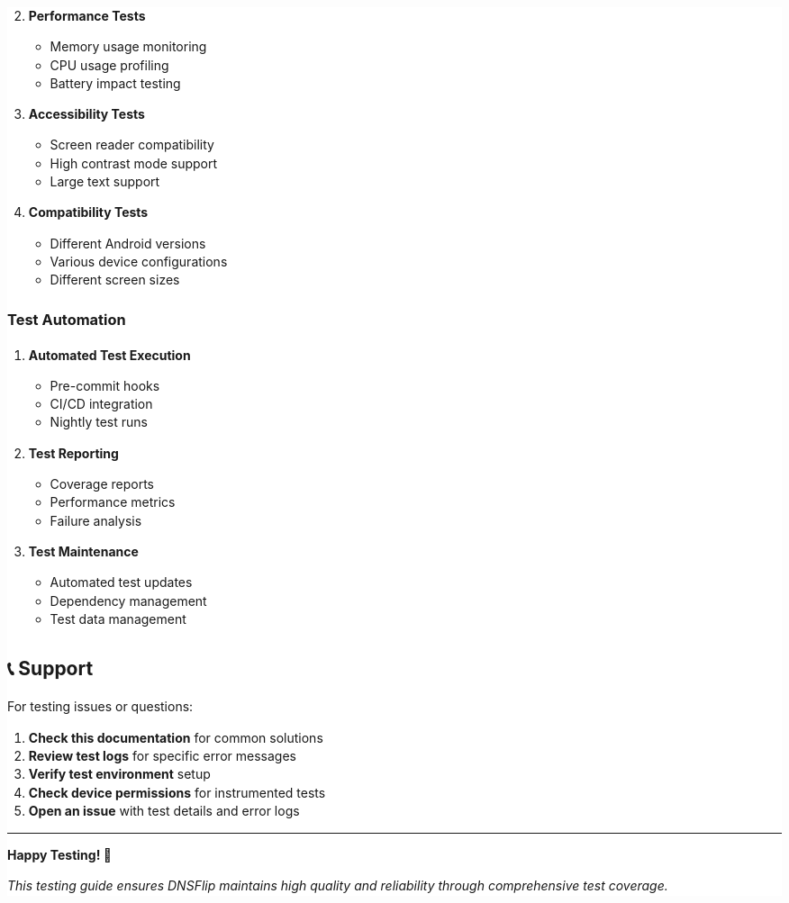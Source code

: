 2. **Performance Tests**
   - Memory usage monitoring
   - CPU usage profiling
   - Battery impact testing

3. **Accessibility Tests**
   - Screen reader compatibility
   - High contrast mode support
   - Large text support

4. **Compatibility Tests**
   - Different Android versions
   - Various device configurations
   - Different screen sizes

### Test Automation

1. **Automated Test Execution**
   - Pre-commit hooks
   - CI/CD integration
   - Nightly test runs

2. **Test Reporting**
   - Coverage reports
   - Performance metrics
   - Failure analysis

3. **Test Maintenance**
   - Automated test updates
   - Dependency management
   - Test data management

## 📞 Support

For testing issues or questions:

1. **Check this documentation** for common solutions
2. **Review test logs** for specific error messages
3. **Verify test environment** setup
4. **Check device permissions** for instrumented tests
5. **Open an issue** with test details and error logs

---

**Happy Testing! 🧪**

*This testing guide ensures DNSFlip maintains high quality and reliability through comprehensive test coverage.*

